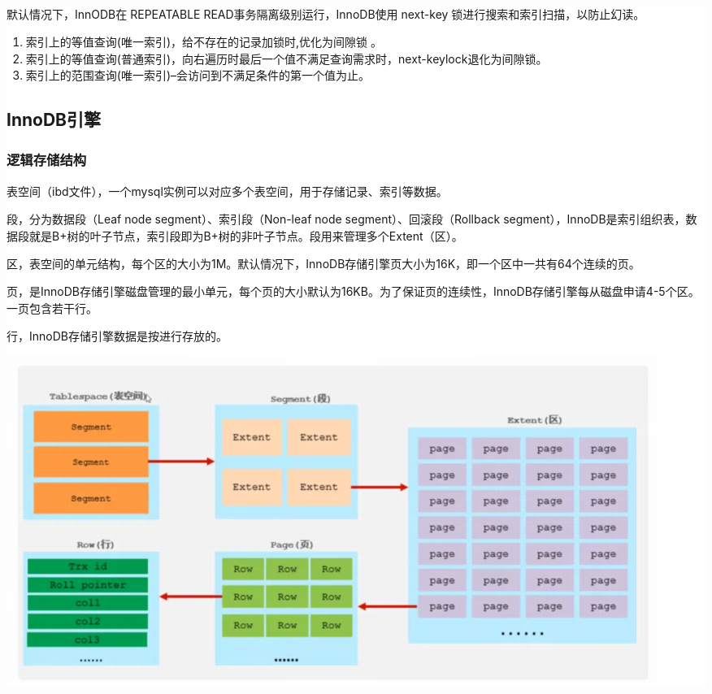 默认情况下，InnODB在 REPEATABLE READ事务隔离级别运行，InnoDB使用 next-key 锁进行搜索和索引扫描，以防止幻读。

1. 索引上的等值查询(唯一索引)，给不存在的记录加锁时,优化为间隙锁 。
2. 索引上的等值查询(普通索引)，向右遍历时最后一个值不满足查询需求时，next-keylock退化为间隙锁。
3. 索引上的范围查询(唯一索引)–会访问到不满足条件的第一个值为止。



## InnoDB引擎

### 逻辑存储结构

表空间（ibd文件），一个mysql实例可以对应多个表空间，用于存储记录、索引等数据。

段，分为数据段（Leaf node segment）、索引段（Non-leaf node segment）、回滚段（Rollback segment），InnoDB是索引组织表，数据段就是B+树的叶子节点，索引段即为B+树的非叶子节点。段用来管理多个Extent（区）。

区，表空间的单元结构，每个区的大小为1M。默认情况下，InnoDB存储引擎页大小为16K，即一个区中一共有64个连续的页。

页，是InnoDB存储引擎磁盘管理的最小单元，每个页的大小默认为16KB。为了保证页的连续性，InnoDB存储引擎每从磁盘申请4-5个区。一页包含若干行。

行，InnoDB存储引擎数据是按进行存放的。

![](Mysql进阶篇/20250803092727.png)